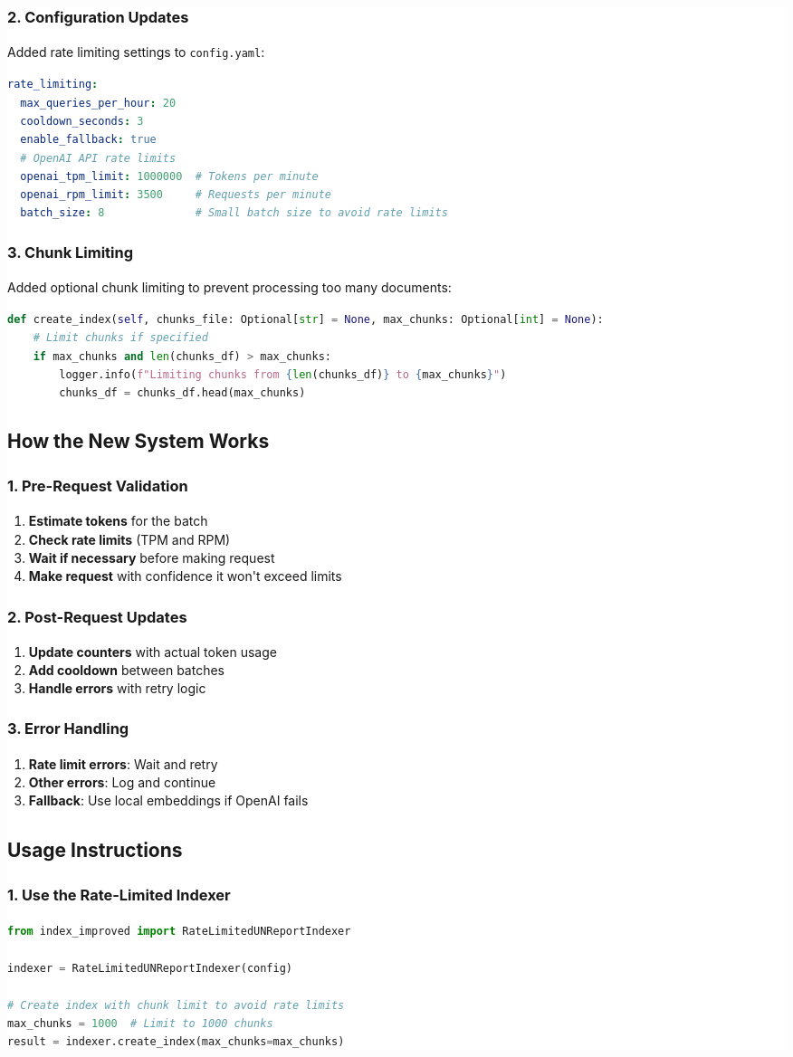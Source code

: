 ### 2. Configuration Updates

Added rate limiting settings to `config.yaml`:
```yaml
rate_limiting:
  max_queries_per_hour: 20
  cooldown_seconds: 3
  enable_fallback: true
  # OpenAI API rate limits
  openai_tpm_limit: 1000000  # Tokens per minute
  openai_rpm_limit: 3500     # Requests per minute
  batch_size: 8              # Small batch size to avoid rate limits
```

### 3. Chunk Limiting

Added optional chunk limiting to prevent processing too many documents:
```python
def create_index(self, chunks_file: Optional[str] = None, max_chunks: Optional[int] = None):
    # Limit chunks if specified
    if max_chunks and len(chunks_df) > max_chunks:
        logger.info(f"Limiting chunks from {len(chunks_df)} to {max_chunks}")
        chunks_df = chunks_df.head(max_chunks)
```

## How the New System Works

### 1. Pre-Request Validation
1. **Estimate tokens** for the batch
2. **Check rate limits** (TPM and RPM)
3. **Wait if necessary** before making request
4. **Make request** with confidence it won't exceed limits

### 2. Post-Request Updates
1. **Update counters** with actual token usage
2. **Add cooldown** between batches
3. **Handle errors** with retry logic

### 3. Error Handling
1. **Rate limit errors**: Wait and retry
2. **Other errors**: Log and continue
3. **Fallback**: Use local embeddings if OpenAI fails

## Usage Instructions

### 1. Use the Rate-Limited Indexer
```python
from index_improved import RateLimitedUNReportIndexer

indexer = RateLimitedUNReportIndexer(config)

# Create index with chunk limit to avoid rate limits
max_chunks = 1000  # Limit to 1000 chunks
result = indexer.create_index(max_chunks=max_chunks)
```
